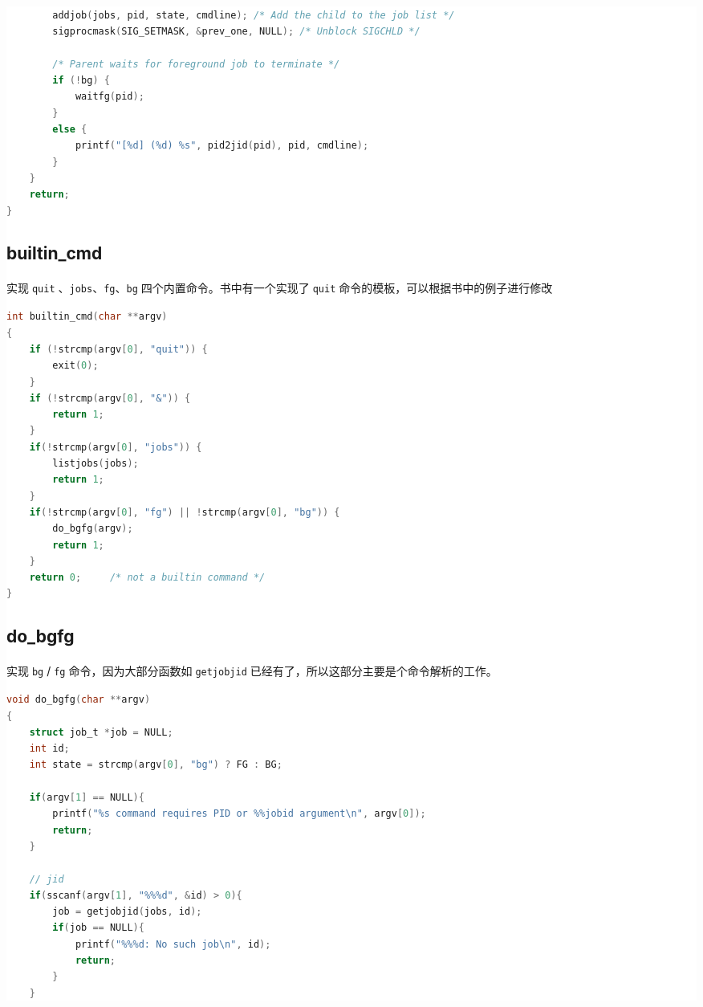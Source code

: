 ```c
        addjob(jobs, pid, state, cmdline); /* Add the child to the job list */
        sigprocmask(SIG_SETMASK, &prev_one, NULL); /* Unblock SIGCHLD */

        /* Parent waits for foreground job to terminate */
        if (!bg) {
            waitfg(pid);
        }
        else {
            printf("[%d] (%d) %s", pid2jid(pid), pid, cmdline);
        }
    }
    return;
}
```

## builtin_cmd

实现 `quit` 、`jobs`、`fg`、`bg` 四个内置命令。书中有一个实现了 `quit` 命令的模板，可以根据书中的例子进行修改

```c
int builtin_cmd(char **argv) 
{
    if (!strcmp(argv[0], "quit")) {
        exit(0);        
    }
    if (!strcmp(argv[0], "&")) {
        return 1;
    }
    if(!strcmp(argv[0], "jobs")) {
        listjobs(jobs);
        return 1;
    }
    if(!strcmp(argv[0], "fg") || !strcmp(argv[0], "bg")) {
        do_bgfg(argv);
        return 1;
    }
    return 0;     /* not a builtin command */
}
```

## do_bgfg

实现 `bg` / `fg` 命令，因为大部分函数如 `getjobjid` 已经有了，所以这部分主要是个命令解析的工作。

```c
void do_bgfg(char **argv) 
{
    struct job_t *job = NULL;
    int id;
    int state = strcmp(argv[0], "bg") ? FG : BG;

    if(argv[1] == NULL){
        printf("%s command requires PID or %%jobid argument\n", argv[0]);
        return;
    }

    // jid
    if(sscanf(argv[1], "%%%d", &id) > 0){
        job = getjobjid(jobs, id); 
        if(job == NULL){
            printf("%%%d: No such job\n", id);
            return;
        }
    }
```